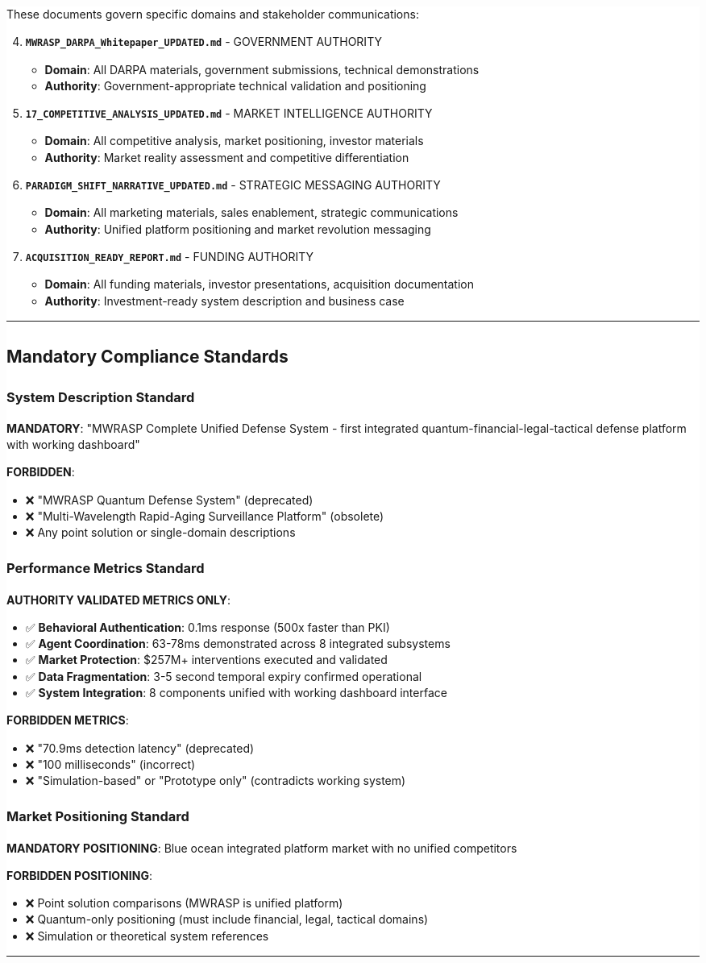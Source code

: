These documents govern specific domains and stakeholder communications:

4. **`MWRASP_DARPA_Whitepaper_UPDATED.md`** - GOVERNMENT AUTHORITY
   - **Domain**: All DARPA materials, government submissions, technical demonstrations
   - **Authority**: Government-appropriate technical validation and positioning

5. **`17_COMPETITIVE_ANALYSIS_UPDATED.md`** - MARKET INTELLIGENCE AUTHORITY  
   - **Domain**: All competitive analysis, market positioning, investor materials
   - **Authority**: Market reality assessment and competitive differentiation

6. **`PARADIGM_SHIFT_NARRATIVE_UPDATED.md`** - STRATEGIC MESSAGING AUTHORITY
   - **Domain**: All marketing materials, sales enablement, strategic communications
   - **Authority**: Unified platform positioning and market revolution messaging

7. **`ACQUISITION_READY_REPORT.md`** - FUNDING AUTHORITY
   - **Domain**: All funding materials, investor presentations, acquisition documentation
   - **Authority**: Investment-ready system description and business case

---

## Mandatory Compliance Standards

### **System Description Standard**
**MANDATORY**: "MWRASP Complete Unified Defense System - first integrated quantum-financial-legal-tactical defense platform with working dashboard"

**FORBIDDEN**:
- ❌ "MWRASP Quantum Defense System" (deprecated)
- ❌ "Multi-Wavelength Rapid-Aging Surveillance Platform" (obsolete)
- ❌ Any point solution or single-domain descriptions

### **Performance Metrics Standard**
**AUTHORITY VALIDATED METRICS ONLY**:
- ✅ **Behavioral Authentication**: 0.1ms response (500x faster than PKI)
- ✅ **Agent Coordination**: 63-78ms demonstrated across 8 integrated subsystems
- ✅ **Market Protection**: $257M+ interventions executed and validated
- ✅ **Data Fragmentation**: 3-5 second temporal expiry confirmed operational
- ✅ **System Integration**: 8 components unified with working dashboard interface

**FORBIDDEN METRICS**:
- ❌ "70.9ms detection latency" (deprecated)
- ❌ "100 milliseconds" (incorrect)
- ❌ "Simulation-based" or "Prototype only" (contradicts working system)

### **Market Positioning Standard**
**MANDATORY POSITIONING**: Blue ocean integrated platform market with no unified competitors

**FORBIDDEN POSITIONING**:
- ❌ Point solution comparisons (MWRASP is unified platform)
- ❌ Quantum-only positioning (must include financial, legal, tactical domains)
- ❌ Simulation or theoretical system references

---
